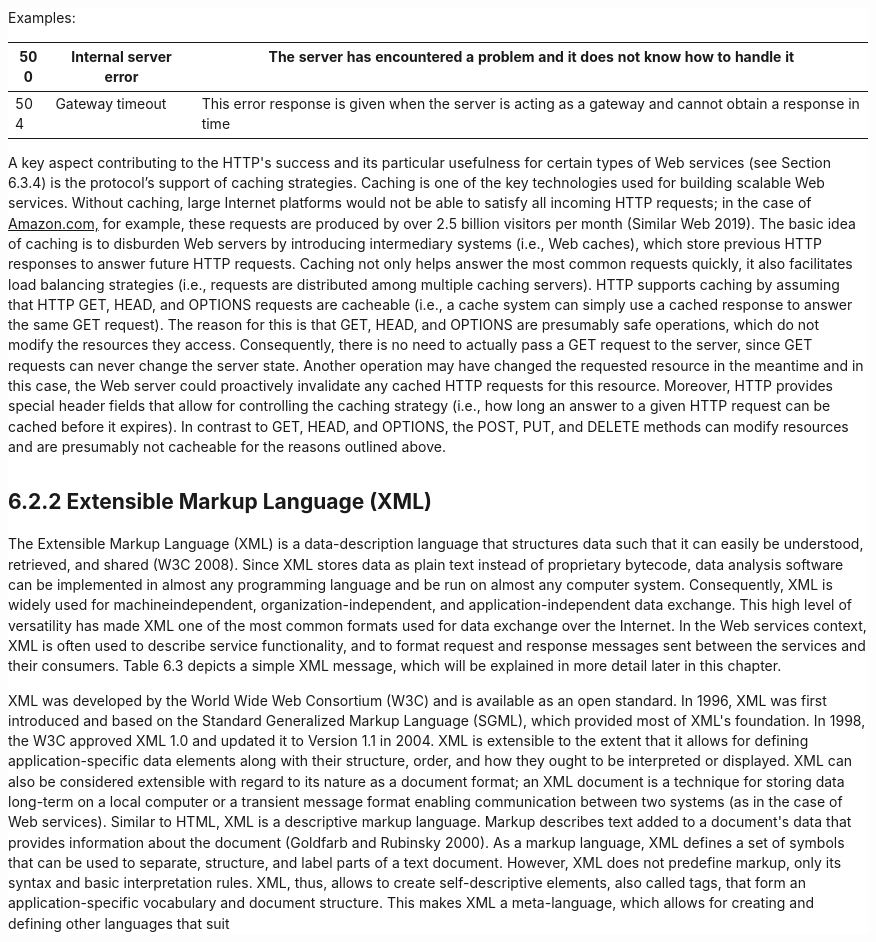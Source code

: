 Examples:

| 500 | Internal server error | The server has encountered a problem and it does not know how to handle it                               |
|-----|-----------------------|----------------------------------------------------------------------------------------------------------|
| 504 | Gateway timeout       | This error response is given when the server is acting as a gateway and cannot obtain a response in time |

A key aspect contributing to the HTTP's success and its particular usefulness
for certain types of Web services (see Section 6.3.4) is the protocol’s support
of caching strategies. Caching is one of the key technologies used for building
scalable Web services. Without caching, large Internet platforms would not be
able to satisfy all incoming HTTP requests; in the case of
[Amazon.com,](http://amazon.com/) for example, these requests are produced by
over 2.5 billion visitors per month (Similar Web 2019). The basic idea of
caching is to disburden Web servers by introducing intermediary systems (i.e.,
Web caches), which store previous HTTP responses to answer future HTTP requests.
Caching not only helps answer the most common requests quickly, it also
facilitates load balancing strategies (i.e., requests are distributed among
multiple caching servers). HTTP supports caching by assuming that HTTP GET,
HEAD, and OPTIONS requests are cacheable (i.e., a cache system can simply use a
cached response to answer the same GET request). The reason for this is that
GET, HEAD, and OPTIONS are presumably safe operations, which do not modify the
resources they access. Consequently, there is no need to actually pass a GET
request to the server, since GET requests can never change the server state.
Another operation may have changed the requested resource in the meantime and in
this case, the Web server could proactively invalidate any cached HTTP requests
for this resource. Moreover, HTTP provides special header fields that allow for
controlling the caching strategy (i.e., how long an answer to a given HTTP
request can be cached before it expires). In contrast to GET, HEAD, and OPTIONS,
the POST, PUT, and DELETE methods can modify resources and are presumably not
cacheable for the reasons outlined above.

6.2.2 Extensible Markup Language (XML)
--------------------------------------

The Extensible Markup Language (XML) is a data-description language that
structures data such that it can easily be understood, retrieved, and shared
(W3C 2008). Since XML stores data as plain text instead of proprietary bytecode,
data analysis software can be implemented in almost any programming language and
be run on almost any computer system. Consequently, XML is widely used for
machineindependent, organization-independent, and application-independent data
exchange. This high level of versatility has made XML one of the most common
formats used for data exchange over the Internet. In the Web services context,
XML is often used to describe service functionality, and to format request and
response messages sent between the services and their consumers. Table 6.3
depicts a simple XML message, which will be explained in more detail later in
this chapter.

XML was developed by the World Wide Web Consortium (W3C) and is available as an
open standard. In 1996, XML was first introduced and based on the Standard
Generalized Markup Language (SGML), which provided most of XML's foundation. In
1998, the W3C approved XML 1.0 and updated it to Version 1.1 in 2004. XML is
extensible to the extent that it allows for defining application-specific data
elements along with their structure, order, and how they ought to be interpreted
or displayed. XML can also be considered extensible with regard to its nature as
a document format; an XML document is a technique for storing data long-term on
a local computer or a transient message format enabling communication between
two systems (as in the case of Web services). Similar to HTML, XML is a
descriptive markup language. Markup describes text added to a document's data
that provides information about the document (Goldfarb and Rubinsky 2000). As a
markup language, XML defines a set of symbols that can be used to separate,
structure, and label parts of a text document. However, XML does not predefine
markup, only its syntax and basic interpretation rules. XML, thus, allows to
create self-descriptive elements, also called tags, that form an
application-specific vocabulary and document structure. This makes XML a
meta-language, which allows for creating and defining other languages that suit